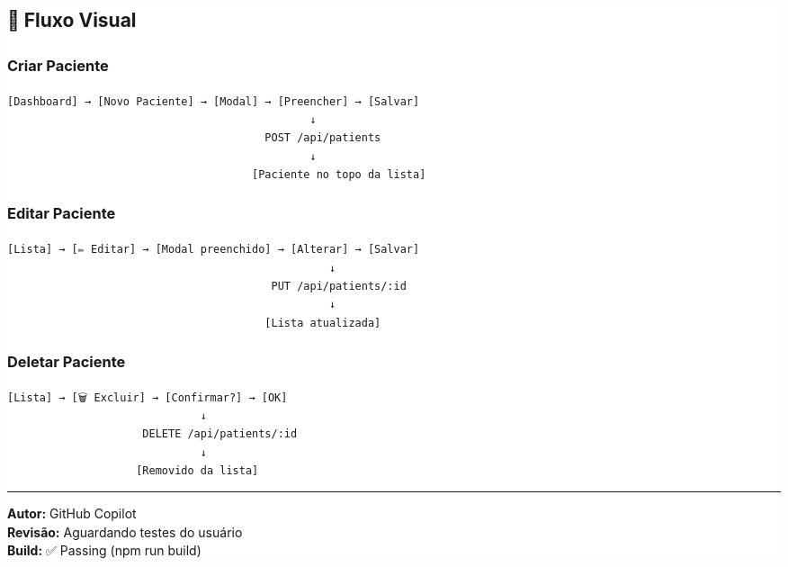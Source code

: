 ## 📸 Fluxo Visual

### Criar Paciente
```
[Dashboard] → [Novo Paciente] → [Modal] → [Preencher] → [Salvar]
                                               ↓
                                        POST /api/patients
                                               ↓
                                      [Paciente no topo da lista]
```

### Editar Paciente
```
[Lista] → [✏️ Editar] → [Modal preenchido] → [Alterar] → [Salvar]
                                                  ↓
                                         PUT /api/patients/:id
                                                  ↓
                                        [Lista atualizada]
```

### Deletar Paciente
```
[Lista] → [🗑️ Excluir] → [Confirmar?] → [OK]
                              ↓
                     DELETE /api/patients/:id
                              ↓
                    [Removido da lista]
```

---

**Autor:** GitHub Copilot  
**Revisão:** Aguardando testes do usuário  
**Build:** ✅ Passing (npm run build)
